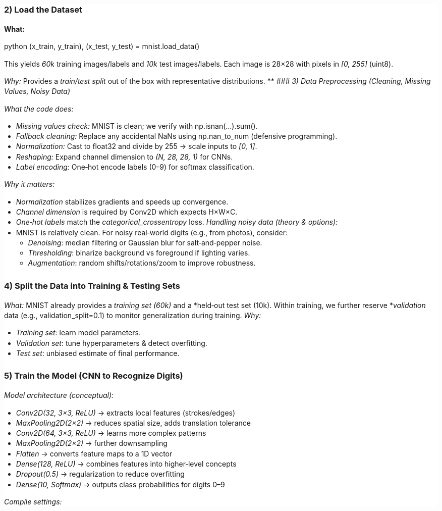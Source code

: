 
### 2) Load the Dataset

**What:**

python
(x_train, y_train), (x_test, y_test) = mnist.load_data()

This yields *60k* training images/labels and *10k* test images/labels. Each image is 28×28 with pixels in *\[0, 255]* (uint8).

*Why:* Provides a *train/test split* out of the box with representative distributions.
**
*### 3) Data Preprocessing (Cleaning, Missing Values, Noisy Data)*

*What the code does:*

* *Missing values check:* MNIST is clean; we verify with np.isnan(...).sum().
* *Fallback cleaning:* Replace any accidental NaNs using np.nan_to_num (defensive programming).
* *Normalization:* Cast to float32 and divide by 255 → scale inputs to *\[0, 1]*.
* *Reshaping:* Expand channel dimension to *(N, 28, 28, 1)* for CNNs.
* *Label encoding:* One‑hot encode labels (0–9) for softmax classification.

*Why it matters:*

* *Normalization* stabilizes gradients and speeds up convergence.
* *Channel dimension* is required by Conv2D which expects H×W×C.
* *One‑hot labels* match the *categorical\_crossentropy* loss.
*Handling noisy data (theory & options):*
* MNIST is relatively clean. For noisy real‑world digits (e.g., from photos), consider:
  * *Denoising*: median filtering or Gaussian blur for salt‑and‑pepper noise.
  * *Thresholding*: binarize background vs foreground if lighting varies.
  * *Augmentation*: random shifts/rotations/zoom to improve robustness.
### 4) Split the Data into Training & Testing Sets
*What:* MNIST already provides a *training set (60k)* and a *held‑out test set (10k). Within training, we further reserve **validation* data (e.g., validation_split=0.1) to monitor generalization during training.
*Why:*
* *Training set*: learn model parameters.
* *Validation set*: tune hyperparameters & detect overfitting.
* *Test set*: unbiased estimate of final performance.
### 5) Train the Model (CNN to Recognize Digits)
*Model architecture (conceptual):*
* *Conv2D(32, 3×3, ReLU)* → extracts local features (strokes/edges)
* *MaxPooling2D(2×2)* → reduces spatial size, adds translation tolerance
* *Conv2D(64, 3×3, ReLU)* → learns more complex patterns
* *MaxPooling2D(2×2)* → further downsampling
* *Flatten* → converts feature maps to a 1D vector
* *Dense(128, ReLU)* → combines features into higher‑level concepts
* *Dropout(0.5)* → regularization to reduce overfitting
* *Dense(10, Softmax)* → outputs class probabilities for digits 0–9

*Compile settings:*
